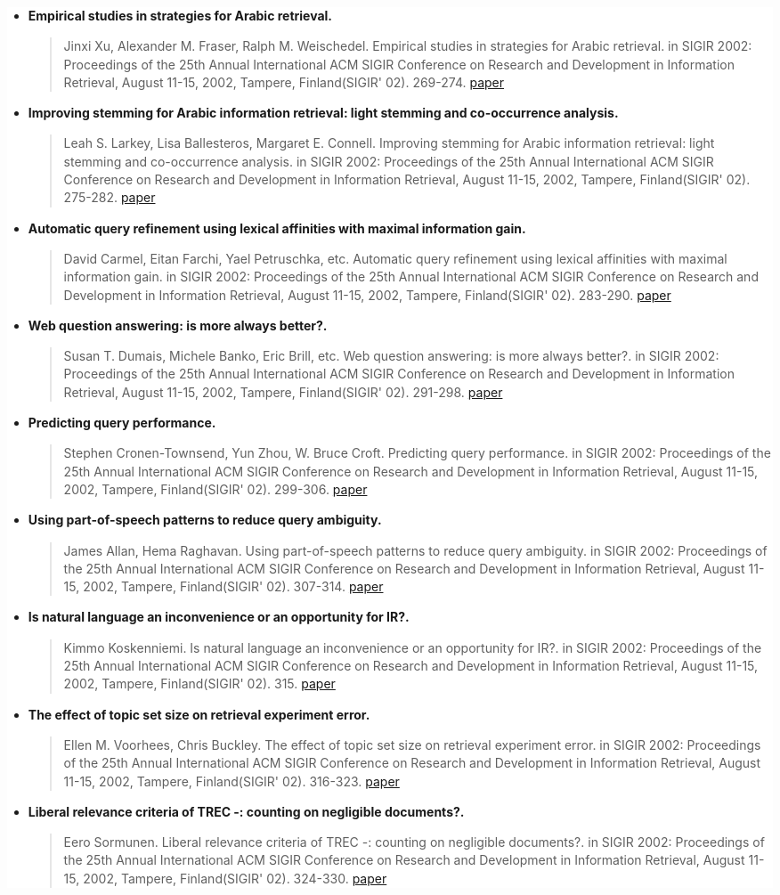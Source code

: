 
- **Empirical studies in strategies for Arabic retrieval.**
    > Jinxi Xu, Alexander M. Fraser, Ralph M. Weischedel. Empirical studies in strategies for Arabic retrieval. in SIGIR 2002: Proceedings of the 25th Annual International ACM SIGIR Conference on Research and Development in Information Retrieval, August 11-15, 2002, Tampere, Finland(SIGIR' 02). 269-274. [paper](https://doi.org/10.1145/564376.564424)


- **Improving stemming for Arabic information retrieval: light stemming and co-occurrence analysis.**
    > Leah S. Larkey, Lisa Ballesteros, Margaret E. Connell. Improving stemming for Arabic information retrieval: light stemming and co-occurrence analysis. in SIGIR 2002: Proceedings of the 25th Annual International ACM SIGIR Conference on Research and Development in Information Retrieval, August 11-15, 2002, Tampere, Finland(SIGIR' 02). 275-282. [paper](https://doi.org/10.1145/564376.564425)


- **Automatic query refinement using lexical affinities with maximal information gain.**
    > David Carmel, Eitan Farchi, Yael Petruschka, etc. Automatic query refinement using lexical affinities with maximal information gain. in SIGIR 2002: Proceedings of the 25th Annual International ACM SIGIR Conference on Research and Development in Information Retrieval, August 11-15, 2002, Tampere, Finland(SIGIR' 02). 283-290. [paper](https://doi.org/10.1145/564376.564427)


- **Web question answering: is more always better?.**
    > Susan T. Dumais, Michele Banko, Eric Brill, etc. Web question answering: is more always better?. in SIGIR 2002: Proceedings of the 25th Annual International ACM SIGIR Conference on Research and Development in Information Retrieval, August 11-15, 2002, Tampere, Finland(SIGIR' 02). 291-298. [paper](https://doi.org/10.1145/564376.564428)


- **Predicting query performance.**
    > Stephen Cronen-Townsend, Yun Zhou, W. Bruce Croft. Predicting query performance. in SIGIR 2002: Proceedings of the 25th Annual International ACM SIGIR Conference on Research and Development in Information Retrieval, August 11-15, 2002, Tampere, Finland(SIGIR' 02). 299-306. [paper](https://doi.org/10.1145/564376.564429)


- **Using part-of-speech patterns to reduce query ambiguity.**
    > James Allan, Hema Raghavan. Using part-of-speech patterns to reduce query ambiguity. in SIGIR 2002: Proceedings of the 25th Annual International ACM SIGIR Conference on Research and Development in Information Retrieval, August 11-15, 2002, Tampere, Finland(SIGIR' 02). 307-314. [paper](https://doi.org/10.1145/564376.564430)


- **Is natural language an inconvenience or an opportunity for IR?.**
    > Kimmo Koskenniemi. Is natural language an inconvenience or an opportunity for IR?. in SIGIR 2002: Proceedings of the 25th Annual International ACM SIGIR Conference on Research and Development in Information Retrieval, August 11-15, 2002, Tampere, Finland(SIGIR' 02). 315. [paper](https://doi.org/10.1145/564376.564378)


- **The effect of topic set size on retrieval experiment error.**
    > Ellen M. Voorhees, Chris Buckley. The effect of topic set size on retrieval experiment error. in SIGIR 2002: Proceedings of the 25th Annual International ACM SIGIR Conference on Research and Development in Information Retrieval, August 11-15, 2002, Tampere, Finland(SIGIR' 02). 316-323. [paper](https://doi.org/10.1145/564376.564432)


- **Liberal relevance criteria of TREC -: counting on negligible documents?.**
    > Eero Sormunen. Liberal relevance criteria of TREC -: counting on negligible documents?. in SIGIR 2002: Proceedings of the 25th Annual International ACM SIGIR Conference on Research and Development in Information Retrieval, August 11-15, 2002, Tampere, Finland(SIGIR' 02). 324-330. [paper](https://doi.org/10.1145/564376.564433)
